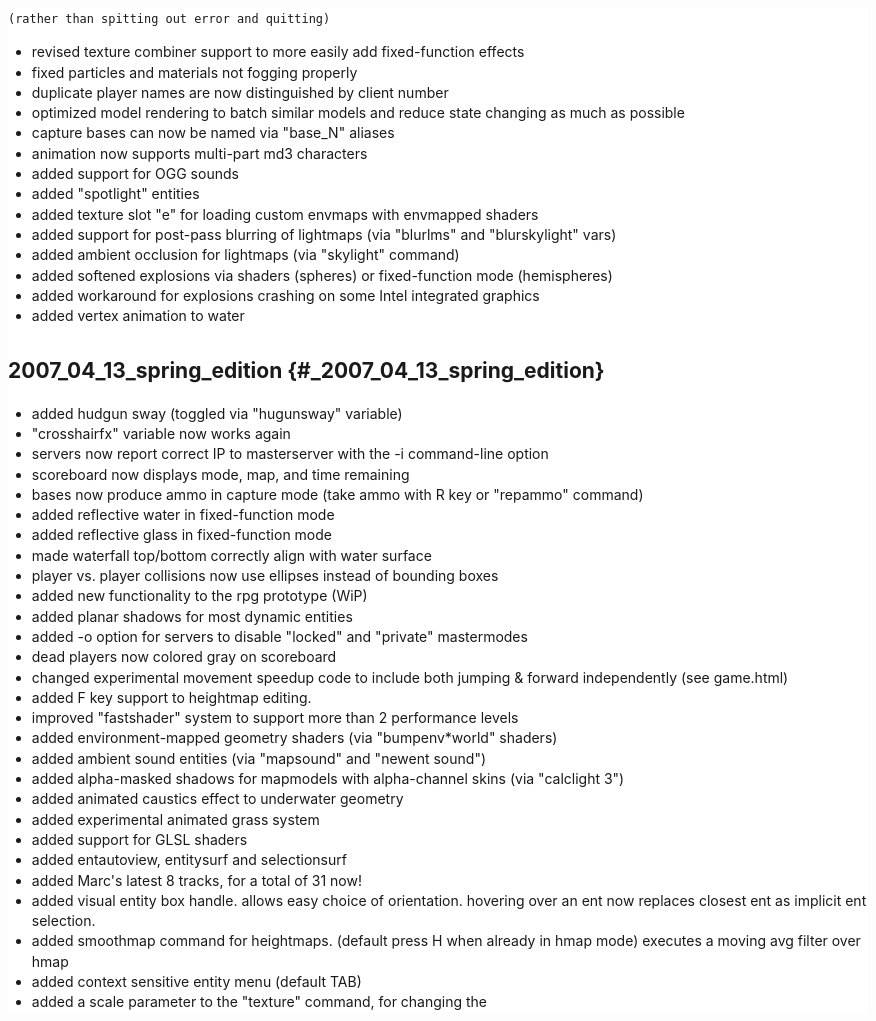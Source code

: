     (rather than spitting out error and quitting)
-   revised texture combiner support to more easily add fixed-function
    effects
-   fixed particles and materials not fogging properly
-   duplicate player names are now distinguished by client number
-   optimized model rendering to batch similar models and reduce state
    changing as much as possible
-   capture bases can now be named via \"base\_N\" aliases
-   animation now supports multi-part md3 characters
-   added support for OGG sounds
-   added \"spotlight\" entities
-   added texture slot \"e\" for loading custom envmaps with envmapped
    shaders
-   added support for post-pass blurring of lightmaps (via \"blurlms\"
    and \"blurskylight\" vars)
-   added ambient occlusion for lightmaps (via \"skylight\" command)
-   added softened explosions via shaders (spheres) or fixed-function
    mode (hemispheres)
-   added workaround for explosions crashing on some Intel integrated
    graphics
-   added vertex animation to water

2007\_04\_13\_spring\_edition {#_2007_04_13_spring_edition}
-----------------------------

-   added hudgun sway (toggled via \"hugunsway\" variable)
-   \"crosshairfx\" variable now works again
-   servers now report correct IP to masterserver with the -i
    command-line option
-   scoreboard now displays mode, map, and time remaining
-   bases now produce ammo in capture mode (take ammo with R key or
    \"repammo\" command)
-   added reflective water in fixed-function mode
-   added reflective glass in fixed-function mode
-   made waterfall top/bottom correctly align with water surface
-   player vs. player collisions now use ellipses instead of bounding
    boxes
-   added new functionality to the rpg prototype (WiP)
-   added planar shadows for most dynamic entities
-   added -o option for servers to disable \"locked\" and \"private\"
    mastermodes
-   dead players now colored gray on scoreboard
-   changed experimental movement speedup code to include both jumping &
    forward independently (see game.html)
-   added F key support to heightmap editing.
-   improved \"fastshader\" system to support more than 2 performance
    levels
-   added environment-mapped geometry shaders (via \"bumpenv\*world\"
    shaders)
-   added ambient sound entities (via \"mapsound\" and \"newent sound\")
-   added alpha-masked shadows for mapmodels with alpha-channel skins
    (via \"calclight 3\")
-   added animated caustics effect to underwater geometry
-   added experimental animated grass system
-   added support for GLSL shaders
-   added entautoview, entitysurf and selectionsurf
-   added Marc\'s latest 8 tracks, for a total of 31 now!
-   added visual entity box handle. allows easy choice of orientation.
    hovering over an ent now replaces closest ent as implicit ent
    selection.
-   added smoothmap command for heightmaps. (default press H when
    already in hmap mode) executes a moving avg filter over hmap
-   added context sensitive entity menu (default TAB)
-   added a scale parameter to the \"texture\" command, for changing the